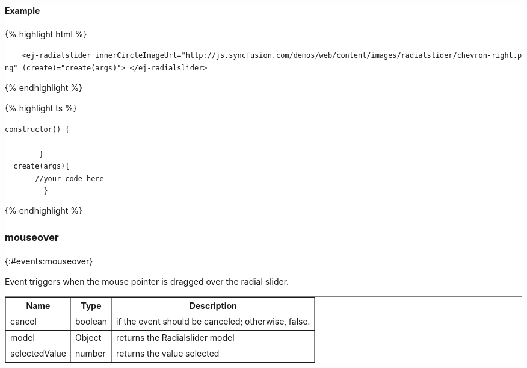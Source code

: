 </tbody>
</table>


#### Example

{% highlight html %}

        <ej-radialslider innerCircleImageUrl="http://js.syncfusion.com/demos/web/content/images/radialslider/chevron-right.png" (create)="create(args)"> </ej-radialslider>


{% endhighlight %}


{% highlight ts %}

    constructor() {

            }
      create(args){
           //your code here
             }

{% endhighlight %}




### mouseover
{:#events:mouseover}


Event triggers when the mouse pointer is dragged over the radial slider.

<table class="params" border="1">
<thead>
<tr>
<th> Name </th>
<th> Type </th>
<th> Description </th>
</tr>
</thead>

<tbody>
<tr>
<td> cancel </td>
<td> boolean </td>
<td> if the event should be canceled; otherwise, false. </td>
</tr>

<tr>
<td> model </td>
<td> Object </td>
<td> returns the Radialslider model </td>
</tr>

<tr>
<td> selectedValue </td>
<td> number </td>
<td> returns the value selected </td>
</tr>
